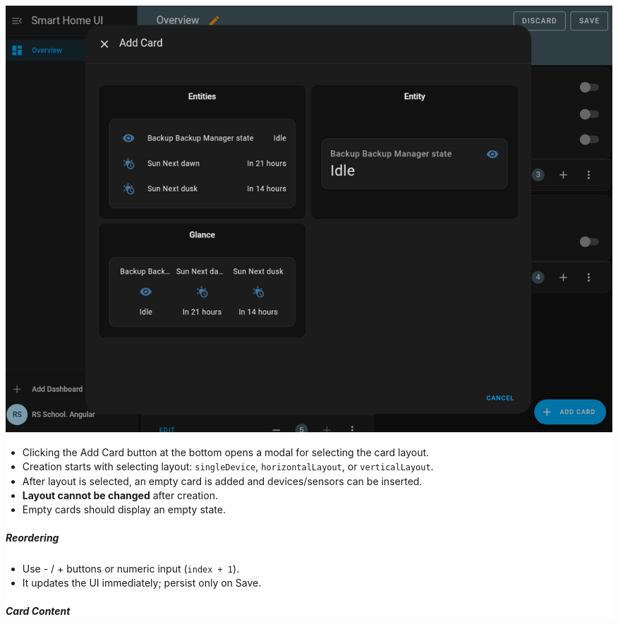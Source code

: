 ![Add Card](add-card.png)

- Clicking the Add Card button at the bottom opens a modal for selecting the card layout.
- Creation starts with selecting layout: `singleDevice`, `horizontalLayout`, or `verticalLayout`.
- After layout is selected, an empty card is added and devices/sensors can be inserted.
- **Layout cannot be changed** after creation.
- Empty cards should display an empty state.

##### Reordering

- Use - / + buttons or numeric input (`index + 1`).
- It updates the UI immediately; persist only on Save.

##### Card Content

